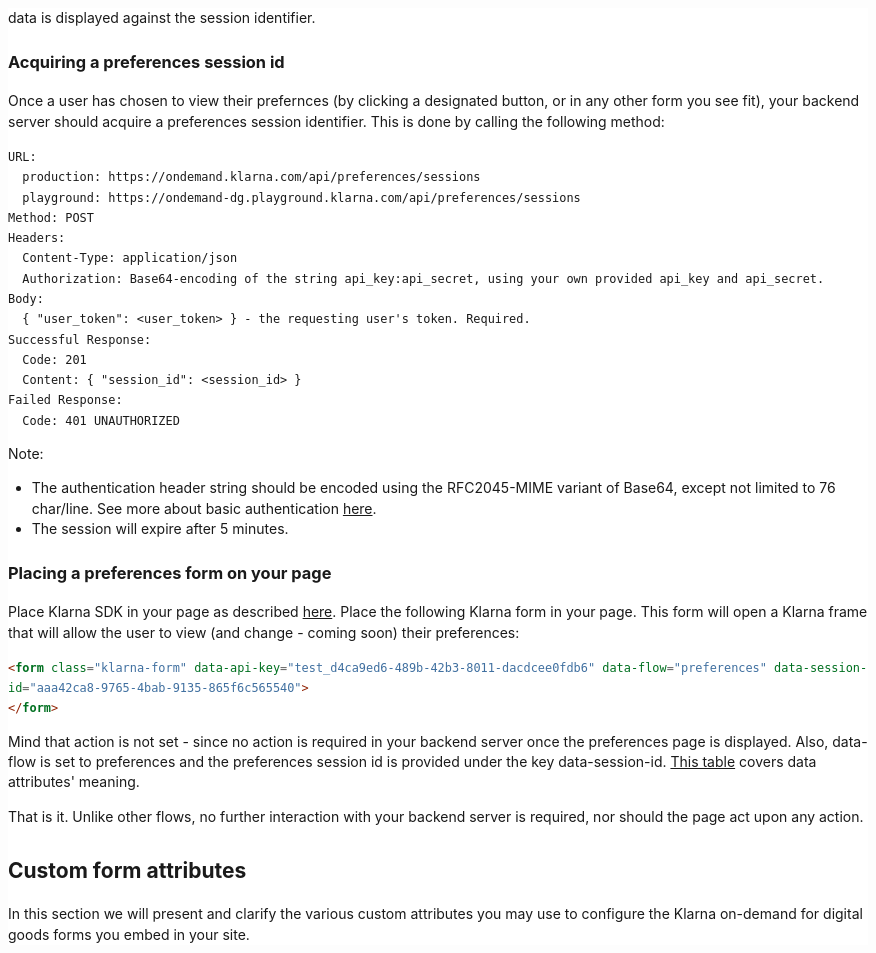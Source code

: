  data is displayed against the session identifier.

### Acquiring a preferences session id
Once a user has chosen to view their prefernces (by clicking a designated button, or in any other form you see fit), your backend server should acquire a preferences session identifier. This is done by calling the following method:

    URL:
      production: https://ondemand.klarna.com/api/preferences/sessions
      playground: https://ondemand-dg.playground.klarna.com/api/preferences/sessions
    Method: POST
    Headers:
      Content-Type: application/json
      Authorization: Base64-encoding of the string api_key:api_secret, using your own provided api_key and api_secret.
    Body:
      { "user_token": <user_token> } - the requesting user's token. Required.
    Successful Response:
      Code: 201
      Content: { "session_id": <session_id> }
    Failed Response:
      Code: 401 UNAUTHORIZED

Note: 
- The authentication header string should be encoded using the RFC2045-MIME variant of Base64, except not limited to 76 char/line. See more about basic authentication [here](https://en.wikipedia.org/wiki/Basic_access_authentication#Client_side).
- The session will expire after 5 minutes.

### Placing a preferences form on your page
Place Klarna SDK in your page as described [here](#embedding-on-demand-for-digital-goods).
Place the following Klarna form in your page. This form will open a Klarna frame that will allow the user to view (and change - coming soon) their preferences:

```html
<form class="klarna-form" data-api-key="test_d4ca9ed6-489b-42b3-8011-dacdcee0fdb6" data-flow="preferences" data-session-id="aaa42ca8-9765-4bab-9135-865f6c565540">
</form>
```

Mind that action is not set - since no action is required in your backend server once the preferences page is displayed. Also, data-flow is set to preferences and the preferences session id is provided under the key data-session-id. [This table](#custom_form_attributes) covers data attributes' meaning.

That is it. Unlike other flows, no further interaction with your backend server is required, nor should the page act upon any action.


## <a name="custom_form_attributes"></a>Custom form attributes
In this section we will present and clarify the various custom attributes you may use to configure the Klarna on-demand for digital goods forms you embed in your site.
